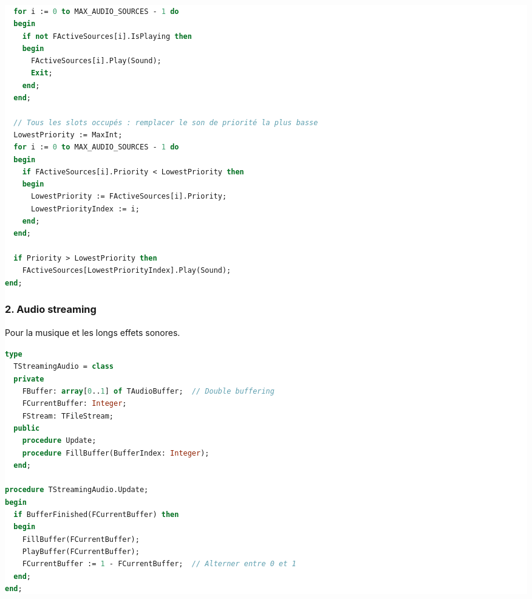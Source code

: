 ```pascal
  for i := 0 to MAX_AUDIO_SOURCES - 1 do
  begin
    if not FActiveSources[i].IsPlaying then
    begin
      FActiveSources[i].Play(Sound);
      Exit;
    end;
  end;

  // Tous les slots occupés : remplacer le son de priorité la plus basse
  LowestPriority := MaxInt;
  for i := 0 to MAX_AUDIO_SOURCES - 1 do
  begin
    if FActiveSources[i].Priority < LowestPriority then
    begin
      LowestPriority := FActiveSources[i].Priority;
      LowestPriorityIndex := i;
    end;
  end;

  if Priority > LowestPriority then
    FActiveSources[LowestPriorityIndex].Play(Sound);
end;
```

### 2. Audio streaming

Pour la musique et les longs effets sonores.

```pascal
type
  TStreamingAudio = class
  private
    FBuffer: array[0..1] of TAudioBuffer;  // Double buffering
    FCurrentBuffer: Integer;
    FStream: TFileStream;
  public
    procedure Update;
    procedure FillBuffer(BufferIndex: Integer);
  end;

procedure TStreamingAudio.Update;
begin
  if BufferFinished(FCurrentBuffer) then
  begin
    FillBuffer(FCurrentBuffer);
    PlayBuffer(FCurrentBuffer);
    FCurrentBuffer := 1 - FCurrentBuffer;  // Alterner entre 0 et 1
  end;
end;
```
